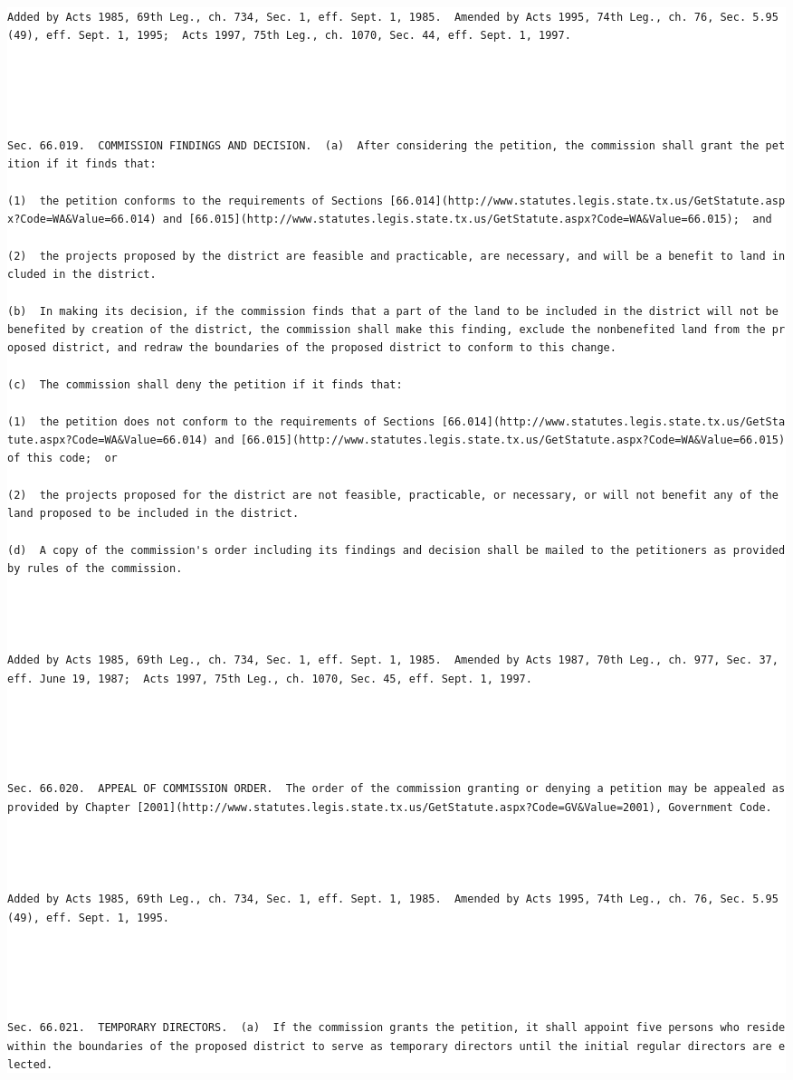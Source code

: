     
    
    
    Added by Acts 1985, 69th Leg., ch. 734, Sec. 1, eff. Sept. 1, 1985.  Amended by Acts 1995, 74th Leg., ch. 76, Sec. 5.95(49), eff. Sept. 1, 1995;  Acts 1997, 75th Leg., ch. 1070, Sec. 44, eff. Sept. 1, 1997.
    
    
    
    
    
    Sec. 66.019.  COMMISSION FINDINGS AND DECISION.  (a)  After considering the petition, the commission shall grant the petition if it finds that:
    
    (1)  the petition conforms to the requirements of Sections [66.014](http://www.statutes.legis.state.tx.us/GetStatute.aspx?Code=WA&Value=66.014) and [66.015](http://www.statutes.legis.state.tx.us/GetStatute.aspx?Code=WA&Value=66.015);  and
    
    (2)  the projects proposed by the district are feasible and practicable, are necessary, and will be a benefit to land included in the district.
    
    (b)  In making its decision, if the commission finds that a part of the land to be included in the district will not be benefited by creation of the district, the commission shall make this finding, exclude the nonbenefited land from the proposed district, and redraw the boundaries of the proposed district to conform to this change.
    
    (c)  The commission shall deny the petition if it finds that:
    
    (1)  the petition does not conform to the requirements of Sections [66.014](http://www.statutes.legis.state.tx.us/GetStatute.aspx?Code=WA&Value=66.014) and [66.015](http://www.statutes.legis.state.tx.us/GetStatute.aspx?Code=WA&Value=66.015) of this code;  or
    
    (2)  the projects proposed for the district are not feasible, practicable, or necessary, or will not benefit any of the land proposed to be included in the district.
    
    (d)  A copy of the commission's order including its findings and decision shall be mailed to the petitioners as provided by rules of the commission.
    
    
    
    
    Added by Acts 1985, 69th Leg., ch. 734, Sec. 1, eff. Sept. 1, 1985.  Amended by Acts 1987, 70th Leg., ch. 977, Sec. 37, eff. June 19, 1987;  Acts 1997, 75th Leg., ch. 1070, Sec. 45, eff. Sept. 1, 1997.
    
    
    
    
    
    Sec. 66.020.  APPEAL OF COMMISSION ORDER.  The order of the commission granting or denying a petition may be appealed as provided by Chapter [2001](http://www.statutes.legis.state.tx.us/GetStatute.aspx?Code=GV&Value=2001), Government Code.
    
    
    
    
    Added by Acts 1985, 69th Leg., ch. 734, Sec. 1, eff. Sept. 1, 1985.  Amended by Acts 1995, 74th Leg., ch. 76, Sec. 5.95(49), eff. Sept. 1, 1995.
    
    
    
    
    
    Sec. 66.021.  TEMPORARY DIRECTORS.  (a)  If the commission grants the petition, it shall appoint five persons who reside within the boundaries of the proposed district to serve as temporary directors until the initial regular directors are elected.
    